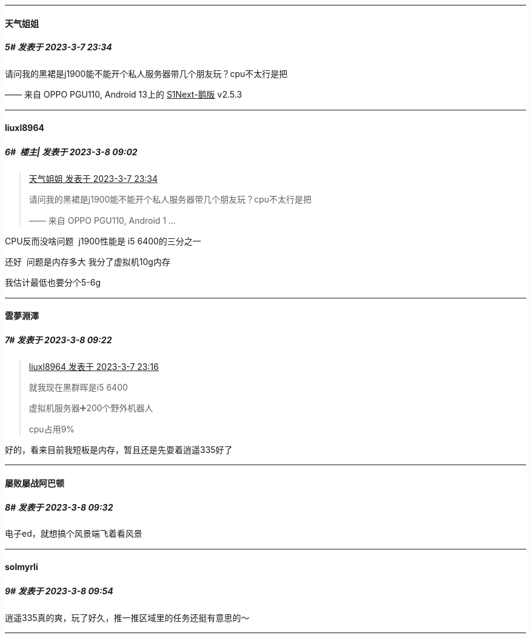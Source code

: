 *****

####  天气姐姐  
##### 5#       发表于 2023-3-7 23:34

请问我的黑裙是j1900能不能开个私人服务器带几个朋友玩？cpu不太行是把

—— 来自 OPPO PGU110, Android 13上的 [S1Next-鹅版](https://github.com/ykrank/S1-Next/releases) v2.5.3

*****

####  liuxl8964  
##### 6#         楼主| 发表于 2023-3-8 09:02

<blockquote><a href="httphttps://bbs.saraba1st.com/2b/forum.php?mod=redirect&amp;goto=findpost&amp;pid=60005477&amp;ptid=2123039" target="_blank">天气姐姐 发表于 2023-3-7 23:34</a>

请问我的黑裙是j1900能不能开个私人服务器带几个朋友玩？cpu不太行是把

—— 来自 OPPO PGU110, Android 1 ...</blockquote>
CPU反而没啥问题  j1900性能是 i5 6400的三分之一

还好  问题是内存多大 我分了虚拟机10g内存  

我估计最低也要分个5-6g

*****

####  雲夢淵澤  
##### 7#       发表于 2023-3-8 09:22

<blockquote><a href="httphttps://bbs.saraba1st.com/2b/forum.php?mod=redirect&amp;goto=findpost&amp;pid=60005246&amp;ptid=2123039" target="_blank">liuxl8964 发表于 2023-3-7 23:16</a>

就我现在黑群晖是i5 6400

虚拟机服务器➕200个野外机器人

cpu占用9%</blockquote>
好的，看来目前我短板是内存，暂且还是先耍着逍遥335好了

*****

####  屡败屡战阿巴顿  
##### 8#       发表于 2023-3-8 09:32

电子ed，就想搞个风景端飞着看风景

*****

####  solmyrli  
##### 9#       发表于 2023-3-8 09:54

逍遥335真的爽，玩了好久，推一推区域里的任务还挺有意思的～

*****

